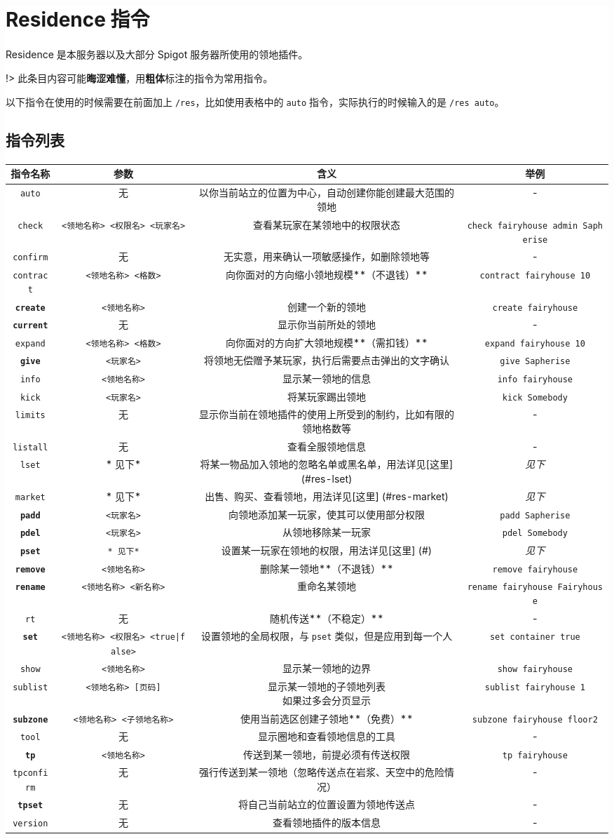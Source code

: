 # Residence 指令

Residence 是本服务器以及大部分 Spigot 服务器所使用的领地插件。

!> 此条目内容可能**晦涩难懂**，用**粗体**标注的指令为常用指令。

以下指令在使用的时候需要在前面加上 `/res`，比如使用表格中的 `auto` 指令，实际执行的时候输入的是 `/res auto`。

## 指令列表

| 指令名称 | 参数 | 含义 | 举例 |
|:-:|:-:|:-:|:-:|
| `auto` | 无 | 以你当前站立的位置为中心，自动创建你能创建最大范围的领地 | - |
| `check`| `<领地名称> <权限名> <玩家名>` | 查看某玩家在某领地中的权限状态 |`check fairyhouse admin Sapherise`|
| `confirm`| 无 | 无实意，用来确认一项敏感操作，如删除领地等 | - |
| `contract`| `<领地名称> <格数>` | 向你面对的方向缩小领地规模**（不退钱）** |`contract fairyhouse 10`|
| **`create`**| `<领地名称>` | 创建一个新的领地 |`create fairyhouse`|
| **`current`**| 无 | 显示你当前所处的领地 |-|
| `expand`| `<领地名称> <格数>` | 向你面对的方向扩大领地规模**（需扣钱）** |`expand fairyhouse 10`|
| **`give`**| `<玩家名>` | 将领地无偿赠予某玩家，执行后需要点击弹出的文字确认 |`give Sapherise`|
| `info`| `<领地名称>` | 显示某一领地的信息 |`info fairyhouse`|
| `kick`| `<玩家名>` | 将某玩家踢出领地 |`kick Somebody`|
| `limits`| 无 | 显示你当前在领地插件的使用上所受到的制约，比如有限的领地格数等 |-|
| `listall`| 无 | 查看全服领地信息 |-|
| `lset`| * 见下* |将某一物品加入领地的忽略名单或黑名单，用法详见[这里] (#res-lset) |*见下*|
| `market`| * 见下* | 出售、购买、查看领地，用法详见[这里] (#res-market) |*见下*| 
| **`padd`**| `<玩家名>` | 向领地添加某一玩家，使其可以使用部分权限 |`padd Sapherise`|
| **`pdel`**| `<玩家名>` | 从领地移除某一玩家 |`pdel Somebody`|
| **`pset`**| `* 见下*` | 设置某一玩家在领地的权限，用法详见[这里] (#) |*见下*|
| **`remove`**| `<领地名称>` | 删除某一领地**（不退钱）** |`remove fairyhouse`|
| **`rename`**| `<领地名称> <新名称>` | 重命名某领地 |`rename fairyhouse Fairyhouse`|
| `rt`| 无 | 随机传送**（不稳定）** |-|
| **`set`**| `<领地名称> <权限名> <true\|false>` | 设置领地的全局权限，与 `pset` 类似，但是应用到每一个人 |`set container true`|
| `show`| `<领地名称>` | 显示某一领地的边界 |`show fairyhouse`|
| `sublist`| `<领地名称> [页码]` | 显示某一领地的子领地列表<br> 如果过多会分页显示 |`sublist fairyhouse 1`|
| **`subzone`**| `<领地名称> <子领地名称>` | 使用当前选区创建子领地**（免费）** |`subzone fairyhouse floor2`|
| `tool`| 无 | 显示圈地和查看领地信息的工具 |-|
| **`tp`**| `<领地名称>` | 传送到某一领地，前提必须有传送权限 |`tp fairyhouse`|
| `tpconfirm`| 无 | 强行传送到某一领地（忽略传送点在岩浆、天空中的危险情况） |-|
| **`tpset`**| 无 | 将自己当前站立的位置设置为领地传送点 |-|
| `version`| 无 | 查看领地插件的版本信息 |-|
